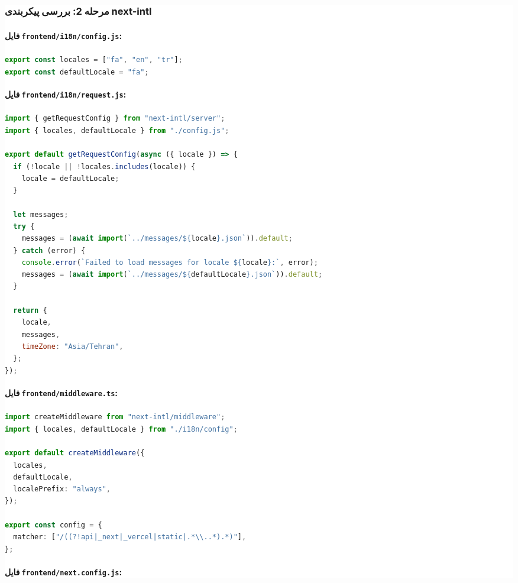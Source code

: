 ### مرحله 2: بررسی پیکربندی next-intl

#### فایل `frontend/i18n/config.js`:

```javascript
export const locales = ["fa", "en", "tr"];
export const defaultLocale = "fa";
```

#### فایل `frontend/i18n/request.js`:

```javascript
import { getRequestConfig } from "next-intl/server";
import { locales, defaultLocale } from "./config.js";

export default getRequestConfig(async ({ locale }) => {
  if (!locale || !locales.includes(locale)) {
    locale = defaultLocale;
  }

  let messages;
  try {
    messages = (await import(`../messages/${locale}.json`)).default;
  } catch (error) {
    console.error(`Failed to load messages for locale ${locale}:`, error);
    messages = (await import(`../messages/${defaultLocale}.json`)).default;
  }

  return {
    locale,
    messages,
    timeZone: "Asia/Tehran",
  };
});
```

#### فایل `frontend/middleware.ts`:

```typescript
import createMiddleware from "next-intl/middleware";
import { locales, defaultLocale } from "./i18n/config";

export default createMiddleware({
  locales,
  defaultLocale,
  localePrefix: "always",
});

export const config = {
  matcher: ["/((?!api|_next|_vercel|static|.*\\..*).*)"],
};
```

#### فایل `frontend/next.config.js`:
